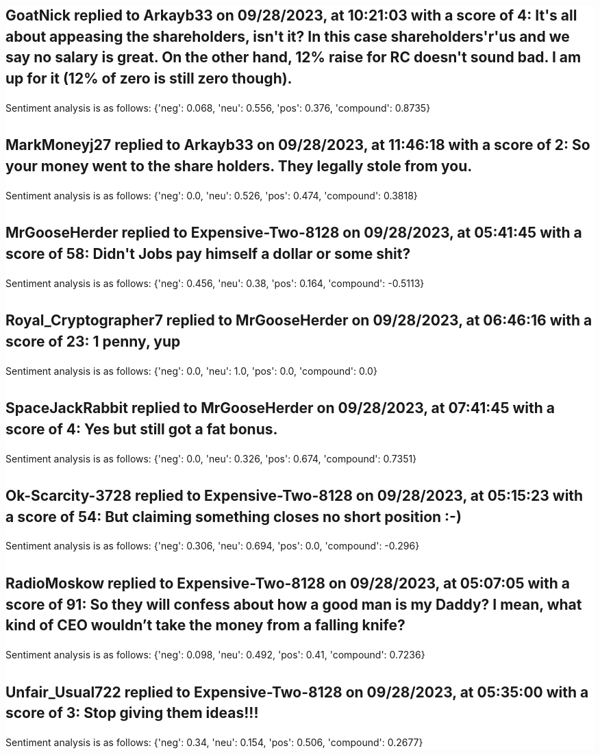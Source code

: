  
GoatNick replied to Arkayb33 on 09/28/2023, at 10:21:03 with a score of 4:
It's all about appeasing the shareholders, isn't it? In this case shareholders'r'us and we say no salary is great. On the other hand, 12% raise for RC doesn't sound bad. I am up for it (12% of zero is still zero though).
----------------------------------------------
Sentiment analysis is as follows: 
{'neg': 0.068, 'neu': 0.556, 'pos': 0.376, 'compound': 0.8735}
 
 
MarkMoneyj27 replied to Arkayb33 on 09/28/2023, at 11:46:18 with a score of 2:
So your money went to the share holders. They legally stole from you.
----------------------------------------------
Sentiment analysis is as follows: 
{'neg': 0.0, 'neu': 0.526, 'pos': 0.474, 'compound': 0.3818}
 
 
MrGooseHerder replied to Expensive-Two-8128 on 09/28/2023, at 05:41:45 with a score of 58:
Didn't Jobs pay himself a dollar or some shit?
----------------------------------------------
Sentiment analysis is as follows: 
{'neg': 0.456, 'neu': 0.38, 'pos': 0.164, 'compound': -0.5113}
 
 
Royal_Cryptographer7 replied to MrGooseHerder on 09/28/2023, at 06:46:16 with a score of 23:
1 penny, yup
----------------------------------------------
Sentiment analysis is as follows: 
{'neg': 0.0, 'neu': 1.0, 'pos': 0.0, 'compound': 0.0}
 
 
SpaceJackRabbit replied to MrGooseHerder on 09/28/2023, at 07:41:45 with a score of 4:
Yes but still got a fat bonus.
----------------------------------------------
Sentiment analysis is as follows: 
{'neg': 0.0, 'neu': 0.326, 'pos': 0.674, 'compound': 0.7351}
 
 
Ok-Scarcity-3728 replied to Expensive-Two-8128 on 09/28/2023, at 05:15:23 with a score of 54:
But claiming something closes no short position :-)
----------------------------------------------
Sentiment analysis is as follows: 
{'neg': 0.306, 'neu': 0.694, 'pos': 0.0, 'compound': -0.296}
 
 
RadioMoskow replied to Expensive-Two-8128 on 09/28/2023, at 05:07:05 with a score of 91:
So they will confess about how a good man is my Daddy? I mean, what kind of CEO wouldn’t take the money from a falling knife?
----------------------------------------------
Sentiment analysis is as follows: 
{'neg': 0.098, 'neu': 0.492, 'pos': 0.41, 'compound': 0.7236}
 
 
Unfair_Usual722 replied to Expensive-Two-8128 on 09/28/2023, at 05:35:00 with a score of 3:
Stop giving them ideas!!!
----------------------------------------------
Sentiment analysis is as follows: 
{'neg': 0.34, 'neu': 0.154, 'pos': 0.506, 'compound': 0.2677}
 